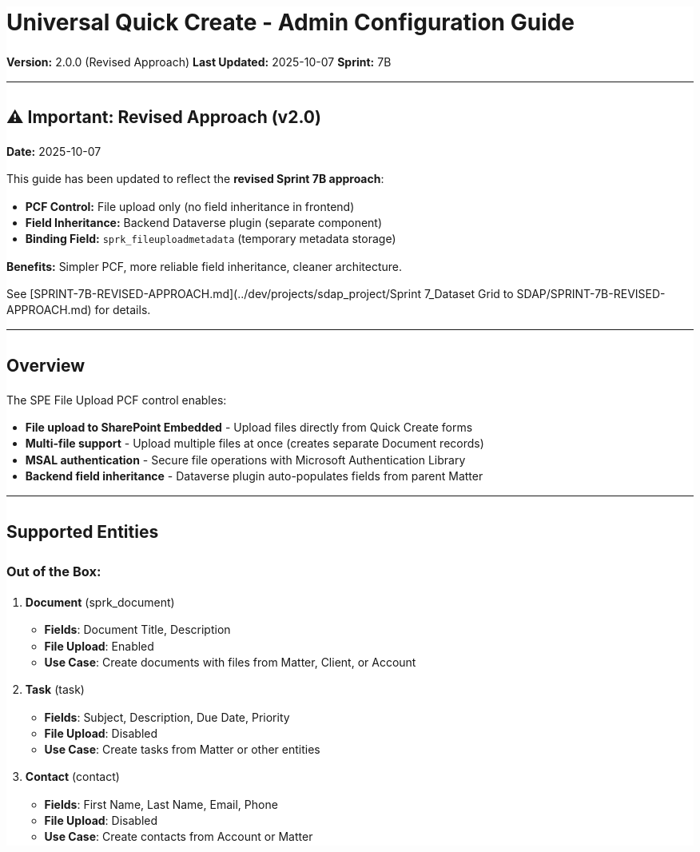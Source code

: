 # Universal Quick Create - Admin Configuration Guide

**Version:** 2.0.0 (Revised Approach)
**Last Updated:** 2025-10-07
**Sprint:** 7B

---

## ⚠️ Important: Revised Approach (v2.0)

**Date:** 2025-10-07

This guide has been updated to reflect the **revised Sprint 7B approach**:

- **PCF Control:** File upload only (no field inheritance in frontend)
- **Field Inheritance:** Backend Dataverse plugin (separate component)
- **Binding Field:** `sprk_fileuploadmetadata` (temporary metadata storage)

**Benefits:** Simpler PCF, more reliable field inheritance, cleaner architecture.

See [SPRINT-7B-REVISED-APPROACH.md](../dev/projects/sdap_project/Sprint 7_Dataset Grid to SDAP/SPRINT-7B-REVISED-APPROACH.md) for details.

---

## Overview

The SPE File Upload PCF control enables:
- **File upload to SharePoint Embedded** - Upload files directly from Quick Create forms
- **Multi-file support** - Upload multiple files at once (creates separate Document records)
- **MSAL authentication** - Secure file operations with Microsoft Authentication Library
- **Backend field inheritance** - Dataverse plugin auto-populates fields from parent Matter

---

## Supported Entities

### Out of the Box:

1. **Document** (sprk_document)
   - **Fields**: Document Title, Description
   - **File Upload**: Enabled
   - **Use Case**: Create documents with files from Matter, Client, or Account

2. **Task** (task)
   - **Fields**: Subject, Description, Due Date, Priority
   - **File Upload**: Disabled
   - **Use Case**: Create tasks from Matter or other entities

3. **Contact** (contact)
   - **Fields**: First Name, Last Name, Email, Phone
   - **File Upload**: Disabled
   - **Use Case**: Create contacts from Account or Matter
